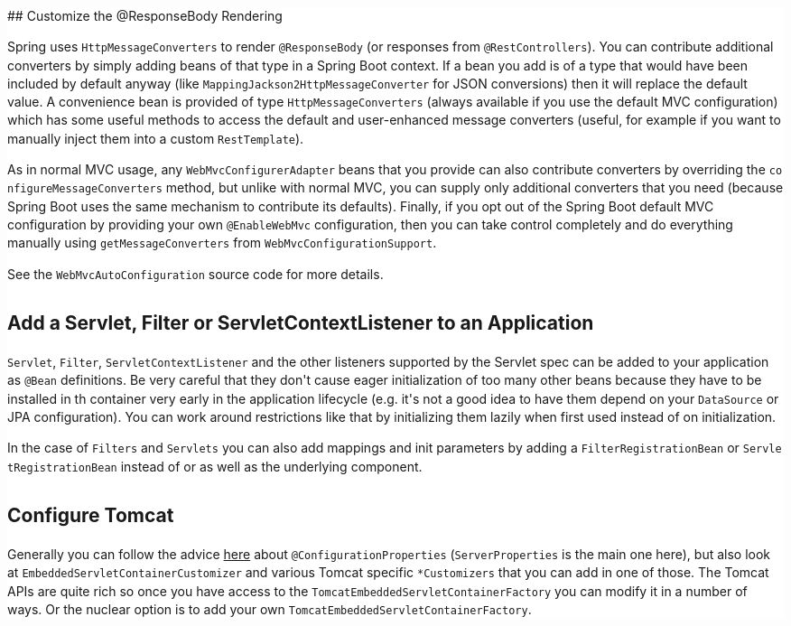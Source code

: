 <span id="message.converters"/>
## Customize the @ResponseBody Rendering

Spring uses `HttpMessageConverters` to render `@ResponseBody` (or
responses from `@RestControllers`). You can contribute additional
converters by simply adding beans of that type in a Spring Boot
context. If a bean you add is of a type that would have been included
by default anyway (like `MappingJackson2HttpMessageConverter` for JSON
conversions) then it will replace the default value. A convenience
bean is provided of type `HttpMessageConverters` (always available if you
use the default MVC configuration) which has some useful methods to
access the default and user-enhanced message converters (useful, for
example if you want to manually inject them into a custom
`RestTemplate`).

As in normal MVC usage, any `WebMvcConfigurerAdapter` beans that you
provide can also contribute converters by overriding the
`configureMessageConverters` method, but unlike with normal MVC, you
can supply only additional converters that you need (because Spring
Boot uses the same mechanism to contribute its defaults). Finally, if
you opt out of the Spring Boot default MVC configuration by providing
your own `@EnableWebMvc` configuration, then you can take control
completely and do everything manually using `getMessageConverters`
from `WebMvcConfigurationSupport`.

See the `WebMvcAutoConfiguration` source code for more details.

## Add a Servlet, Filter or ServletContextListener to an Application

`Servlet`, `Filter`, `ServletContextListener` and the other listeners
supported by the Servlet spec can be added to your application as
`@Bean` definitions. Be very careful that they don't cause eager
initialization of too many other beans because they have to be
installed in th container very early in the application lifecycle
(e.g. it's not a good idea to have them depend on your `DataSource` or
JPA configuration). You can work around restrictions like that by
initializing them lazily when first used instead of on initialization.

In the case of `Filters` and `Servlets` you can also add mappings and
init parameters by adding a `FilterRegistrationBean` or
`ServletRegistrationBean` instead of or as well as the underlying
component.

## Configure Tomcat

Generally you can follow the advice [here](#discover.options) about
`@ConfigurationProperties` (`ServerProperties` is the main one here),
but also look at `EmbeddedServletContainerCustomizer` and various
Tomcat specific `*Customizers` that you can add in one of those. The
Tomcat APIs are quite rich so once you have access to the
`TomcatEmbeddedServletContainerFactory` you can modify it in a number
of ways. Or the nuclear option is to add your own
`TomcatEmbeddedServletContainerFactory`.
